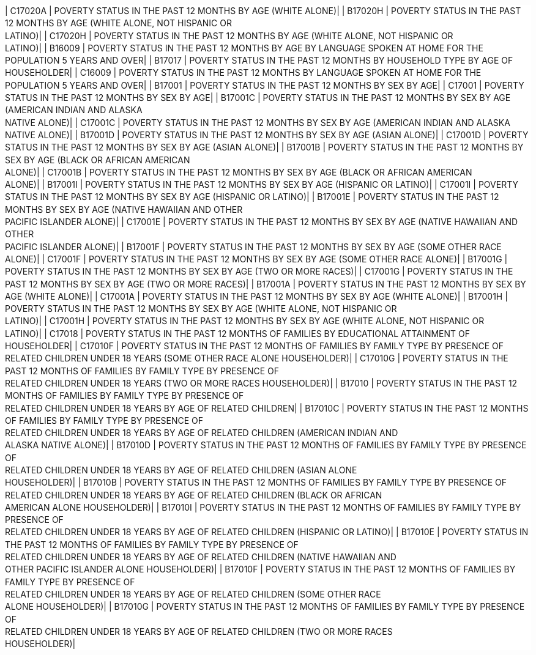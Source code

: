 | C17020A | POVERTY STATUS IN THE PAST 12 MONTHS BY AGE (WHITE ALONE)|
| B17020H | POVERTY STATUS IN THE PAST 12 MONTHS BY AGE (WHITE ALONE, NOT HISPANIC OR<br/>LATINO)|
| C17020H | POVERTY STATUS IN THE PAST 12 MONTHS BY AGE (WHITE ALONE, NOT HISPANIC OR<br/>LATINO)|
| B16009 | POVERTY STATUS IN THE PAST 12 MONTHS BY AGE BY LANGUAGE SPOKEN AT HOME FOR THE<br/>POPULATION 5 YEARS AND OVER|
| B17017 | POVERTY STATUS IN THE PAST 12 MONTHS BY HOUSEHOLD TYPE BY AGE OF HOUSEHOLDER|
| C16009 | POVERTY STATUS IN THE PAST 12 MONTHS BY LANGUAGE SPOKEN AT HOME FOR THE<br/>POPULATION 5 YEARS AND OVER|
| B17001 | POVERTY STATUS IN THE PAST 12 MONTHS BY SEX BY AGE|
| C17001 | POVERTY STATUS IN THE PAST 12 MONTHS BY SEX BY AGE|
| B17001C | POVERTY STATUS IN THE PAST 12 MONTHS BY SEX BY AGE (AMERICAN INDIAN AND ALASKA<br/>NATIVE ALONE)|
| C17001C | POVERTY STATUS IN THE PAST 12 MONTHS BY SEX BY AGE (AMERICAN INDIAN AND ALASKA<br/>NATIVE ALONE)|
| B17001D | POVERTY STATUS IN THE PAST 12 MONTHS BY SEX BY AGE (ASIAN ALONE)|
| C17001D | POVERTY STATUS IN THE PAST 12 MONTHS BY SEX BY AGE (ASIAN ALONE)|
| B17001B | POVERTY STATUS IN THE PAST 12 MONTHS BY SEX BY AGE (BLACK OR AFRICAN AMERICAN<br/>ALONE)|
| C17001B | POVERTY STATUS IN THE PAST 12 MONTHS BY SEX BY AGE (BLACK OR AFRICAN AMERICAN<br/>ALONE)|
| B17001I | POVERTY STATUS IN THE PAST 12 MONTHS BY SEX BY AGE (HISPANIC OR LATINO)|
| C17001I | POVERTY STATUS IN THE PAST 12 MONTHS BY SEX BY AGE (HISPANIC OR LATINO)|
| B17001E | POVERTY STATUS IN THE PAST 12 MONTHS BY SEX BY AGE (NATIVE HAWAIIAN AND OTHER<br/>PACIFIC ISLANDER ALONE)|
| C17001E | POVERTY STATUS IN THE PAST 12 MONTHS BY SEX BY AGE (NATIVE HAWAIIAN AND OTHER<br/>PACIFIC ISLANDER ALONE)|
| B17001F | POVERTY STATUS IN THE PAST 12 MONTHS BY SEX BY AGE (SOME OTHER RACE ALONE)|
| C17001F | POVERTY STATUS IN THE PAST 12 MONTHS BY SEX BY AGE (SOME OTHER RACE ALONE)|
| B17001G | POVERTY STATUS IN THE PAST 12 MONTHS BY SEX BY AGE (TWO OR MORE RACES)|
| C17001G | POVERTY STATUS IN THE PAST 12 MONTHS BY SEX BY AGE (TWO OR MORE RACES)|
| B17001A | POVERTY STATUS IN THE PAST 12 MONTHS BY SEX BY AGE (WHITE ALONE)|
| C17001A | POVERTY STATUS IN THE PAST 12 MONTHS BY SEX BY AGE (WHITE ALONE)|
| B17001H | POVERTY STATUS IN THE PAST 12 MONTHS BY SEX BY AGE (WHITE ALONE, NOT HISPANIC OR<br/>LATINO)|
| C17001H | POVERTY STATUS IN THE PAST 12 MONTHS BY SEX BY AGE (WHITE ALONE, NOT HISPANIC OR<br/>LATINO)|
| C17018 | POVERTY STATUS IN THE PAST 12 MONTHS OF FAMILIES BY EDUCATIONAL ATTAINMENT OF<br/>HOUSEHOLDER|
| C17010F | POVERTY STATUS IN THE PAST 12 MONTHS OF FAMILIES BY FAMILY TYPE BY PRESENCE OF<br/>RELATED CHILDREN UNDER 18 YEARS (SOME OTHER RACE ALONE HOUSEHOLDER)|
| C17010G | POVERTY STATUS IN THE PAST 12 MONTHS OF FAMILIES BY FAMILY TYPE BY PRESENCE OF<br/>RELATED CHILDREN UNDER 18 YEARS (TWO OR MORE RACES HOUSEHOLDER)|
| B17010 | POVERTY STATUS IN THE PAST 12 MONTHS OF FAMILIES BY FAMILY TYPE BY PRESENCE OF<br/>RELATED CHILDREN UNDER 18 YEARS BY AGE OF RELATED CHILDREN|
| B17010C | POVERTY STATUS IN THE PAST 12 MONTHS OF FAMILIES BY FAMILY TYPE BY PRESENCE OF<br/>RELATED CHILDREN UNDER 18 YEARS BY AGE OF RELATED CHILDREN (AMERICAN INDIAN AND<br/>ALASKA NATIVE ALONE)|
| B17010D | POVERTY STATUS IN THE PAST 12 MONTHS OF FAMILIES BY FAMILY TYPE BY PRESENCE OF<br/>RELATED CHILDREN UNDER 18 YEARS BY AGE OF RELATED CHILDREN (ASIAN ALONE<br/>HOUSEHOLDER)|
| B17010B | POVERTY STATUS IN THE PAST 12 MONTHS OF FAMILIES BY FAMILY TYPE BY PRESENCE OF<br/>RELATED CHILDREN UNDER 18 YEARS BY AGE OF RELATED CHILDREN (BLACK OR AFRICAN<br/>AMERICAN ALONE HOUSEHOLDER)|
| B17010I | POVERTY STATUS IN THE PAST 12 MONTHS OF FAMILIES BY FAMILY TYPE BY PRESENCE OF<br/>RELATED CHILDREN UNDER 18 YEARS BY AGE OF RELATED CHILDREN (HISPANIC OR LATINO)|
| B17010E | POVERTY STATUS IN THE PAST 12 MONTHS OF FAMILIES BY FAMILY TYPE BY PRESENCE OF<br/>RELATED CHILDREN UNDER 18 YEARS BY AGE OF RELATED CHILDREN (NATIVE HAWAIIAN AND<br/>OTHER PACIFIC ISLANDER ALONE HOUSEHOLDER)|
| B17010F | POVERTY STATUS IN THE PAST 12 MONTHS OF FAMILIES BY FAMILY TYPE BY PRESENCE OF<br/>RELATED CHILDREN UNDER 18 YEARS BY AGE OF RELATED CHILDREN (SOME OTHER RACE<br/>ALONE HOUSEHOLDER)|
| B17010G | POVERTY STATUS IN THE PAST 12 MONTHS OF FAMILIES BY FAMILY TYPE BY PRESENCE OF<br/>RELATED CHILDREN UNDER 18 YEARS BY AGE OF RELATED CHILDREN (TWO OR MORE RACES<br/>HOUSEHOLDER)|